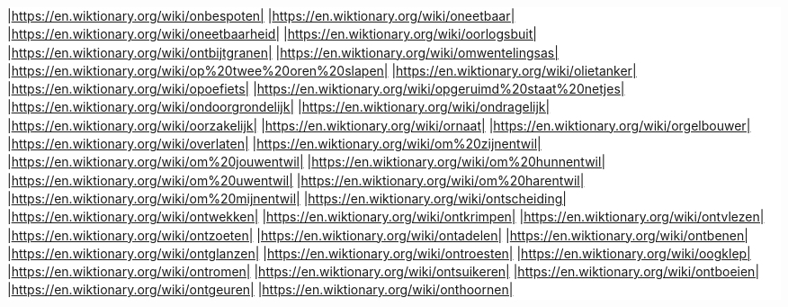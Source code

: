 |https://en.wiktionary.org/wiki/onbespoten|
|https://en.wiktionary.org/wiki/oneetbaar|
|https://en.wiktionary.org/wiki/oneetbaarheid|
|https://en.wiktionary.org/wiki/oorlogsbuit|
|https://en.wiktionary.org/wiki/ontbijtgranen|
|https://en.wiktionary.org/wiki/omwentelingsas|
|https://en.wiktionary.org/wiki/op%20twee%20oren%20slapen|
|https://en.wiktionary.org/wiki/olietanker|
|https://en.wiktionary.org/wiki/opoefiets|
|https://en.wiktionary.org/wiki/opgeruimd%20staat%20netjes|
|https://en.wiktionary.org/wiki/ondoorgrondelijk|
|https://en.wiktionary.org/wiki/ondragelijk|
|https://en.wiktionary.org/wiki/oorzakelijk|
|https://en.wiktionary.org/wiki/ornaat|
|https://en.wiktionary.org/wiki/orgelbouwer|
|https://en.wiktionary.org/wiki/overlaten|
|https://en.wiktionary.org/wiki/om%20zijnentwil|
|https://en.wiktionary.org/wiki/om%20jouwentwil|
|https://en.wiktionary.org/wiki/om%20hunnentwil|
|https://en.wiktionary.org/wiki/om%20uwentwil|
|https://en.wiktionary.org/wiki/om%20harentwil|
|https://en.wiktionary.org/wiki/om%20mijnentwil|
|https://en.wiktionary.org/wiki/ontscheiding|
|https://en.wiktionary.org/wiki/ontwekken|
|https://en.wiktionary.org/wiki/ontkrimpen|
|https://en.wiktionary.org/wiki/ontvlezen|
|https://en.wiktionary.org/wiki/ontzoeten|
|https://en.wiktionary.org/wiki/ontadelen|
|https://en.wiktionary.org/wiki/ontbenen|
|https://en.wiktionary.org/wiki/ontglanzen|
|https://en.wiktionary.org/wiki/ontroesten|
|https://en.wiktionary.org/wiki/oogklep|
|https://en.wiktionary.org/wiki/ontromen|
|https://en.wiktionary.org/wiki/ontsuikeren|
|https://en.wiktionary.org/wiki/ontboeien|
|https://en.wiktionary.org/wiki/ontgeuren|
|https://en.wiktionary.org/wiki/onthoornen|